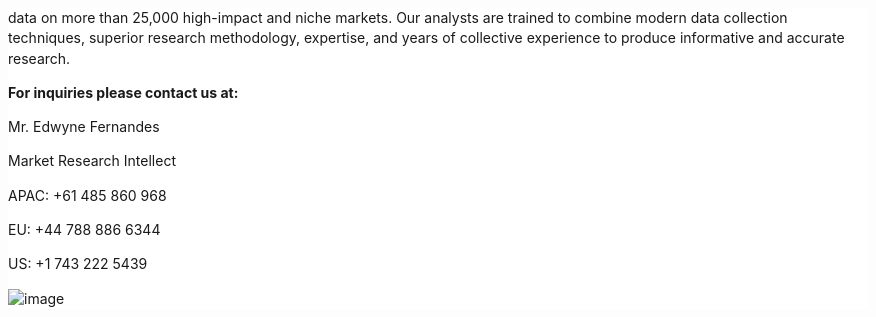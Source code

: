 data on more than 25,000 high-impact and niche markets. Our analysts are trained to combine modern data collection techniques, superior research methodology, expertise, and years of collective experience to produce informative and accurate research.</span></p><p><strong>For inquiries please contact us at:</strong></p><p>Mr. Edwyne Fernandes</p><p>Market Research Intellect</p><p>APAC: +61 485 860 968</p><p>EU: +44 788 886 6344</p><p>US: +1 743 222 5439</p>
![image](https://github.com/user-attachments/assets/96768dfb-a290-4301-ac76-fed38057a1d7)
